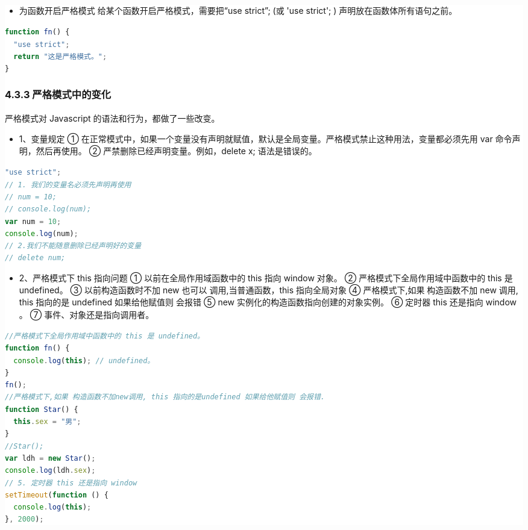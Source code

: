 
- 为函数开启严格模式
  给某个函数开启严格模式，需要把“use strict”; (或 'use strict'; ) 声明放在函数体所有语句之前。

```javascript
function fn() {
  "use strict";
  return "这是严格模式。";
}
```

### 4.3.3 严格模式中的变化

严格模式对 Javascript 的语法和行为，都做了一些改变。

- 1、变量规定
  ① 在正常模式中，如果一个变量没有声明就赋值，默认是全局变量。严格模式禁止这种用法，变量都必须先用 var 命令声明，然后再使用。
  ② 严禁删除已经声明变量。例如，delete x; 语法是错误的。

```javascript
"use strict";
// 1. 我们的变量名必须先声明再使用
// num = 10;
// console.log(num);
var num = 10;
console.log(num);
// 2.我们不能随意删除已经声明好的变量
// delete num;
```

- 2、严格模式下 this 指向问题
  ① 以前在全局作用域函数中的 this 指向 window 对象。
  ② 严格模式下全局作用域中函数中的 this 是 undefined。
  ③ 以前构造函数时不加 new 也可以 调用,当普通函数，this 指向全局对象
  ④ 严格模式下,如果 构造函数不加 new 调用, this 指向的是 undefined 如果给他赋值则 会报错
  ⑤ new 实例化的构造函数指向创建的对象实例。
  ⑥ 定时器 this 还是指向 window 。
  ⑦ 事件、对象还是指向调用者。

```javascript
//严格模式下全局作用域中函数中的 this 是 undefined。
function fn() {
  console.log(this); // undefined。
}
fn();
//严格模式下,如果 构造函数不加new调用, this 指向的是undefined 如果给他赋值则 会报错.
function Star() {
  this.sex = "男";
}
//Star();
var ldh = new Star();
console.log(ldh.sex);
// 5. 定时器 this 还是指向 window
setTimeout(function () {
  console.log(this);
}, 2000);
```
